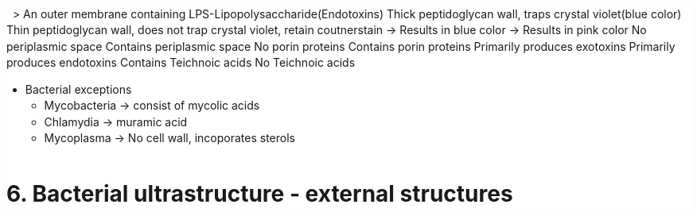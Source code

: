 
<tr>
<td class="org-left">&#xa0;</td>
<td class="org-left">&gt; An outer membrane containing LPS-Lipopolysaccharide(Endotoxins)</td>
</tr>
</tbody>

<tbody>
<tr>
<td class="org-left">Thick peptidoglycan wall, traps crystal violet(blue color)</td>
<td class="org-left">Thin peptidoglycan wall, does not trap crystal violet, retain coutnerstain</td>
</tr>


<tr>
<td class="org-left">-&gt; Results in blue color</td>
<td class="org-left">-&gt; Results in pink color</td>
</tr>
</tbody>

<tbody>
<tr>
<td class="org-left">No periplasmic space</td>
<td class="org-left">Contains periplasmic space</td>
</tr>


<tr>
<td class="org-left">No porin proteins</td>
<td class="org-left">Contains porin proteins</td>
</tr>


<tr>
<td class="org-left">Primarily produces exotoxins</td>
<td class="org-left">Primarily produces endotoxins</td>
</tr>


<tr>
<td class="org-left">Contains Teichnoic acids</td>
<td class="org-left">No Teichnoic acids</td>
</tr>
</tbody>
</table>

-   Bacterial exceptions
    -   Mycobacteria -> consist of mycolic acids
    -   Chlamydia -> muramic acid
    -   Mycoplasma -> No cell wall, incoporates sterols


<a id="org941a106"></a>

# 6. Bacterial ultrastructure - external structures
